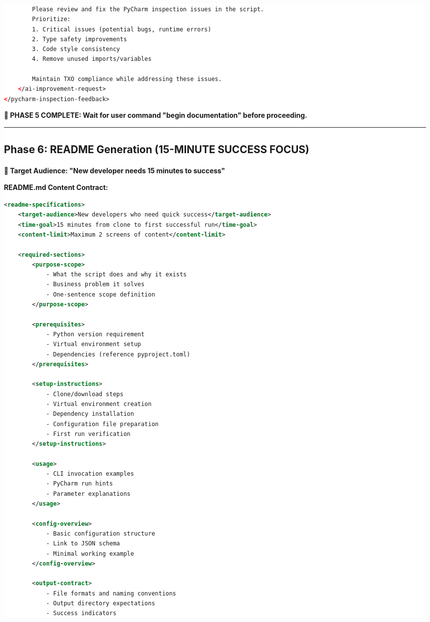 ```xml
        Please review and fix the PyCharm inspection issues in the script.
        Prioritize:
        1. Critical issues (potential bugs, runtime errors)
        2. Type safety improvements
        3. Code style consistency
        4. Remove unused imports/variables

        Maintain TXO compliance while addressing these issues.
    </ai-improvement-request>
</pycharm-inspection-feedback>
```

**🛑 PHASE 5 COMPLETE: Wait for user command "begin documentation" before proceeding.**

---

## Phase 6: README Generation (15-MINUTE SUCCESS FOCUS)

**🎯 Target Audience: "New developer needs 15 minutes to success"**

**README.md Content Contract:**
```xml
<readme-specifications>
    <target-audience>New developers who need quick success</target-audience>
    <time-goal>15 minutes from clone to first successful run</time-goal>
    <content-limit>Maximum 2 screens of content</content-limit>

    <required-sections>
        <purpose-scope>
            - What the script does and why it exists
            - Business problem it solves
            - One-sentence scope definition
        </purpose-scope>

        <prerequisites>
            - Python version requirement
            - Virtual environment setup
            - Dependencies (reference pyproject.toml)
        </prerequisites>

        <setup-instructions>
            - Clone/download steps
            - Virtual environment creation
            - Dependency installation
            - Configuration file preparation
            - First run verification
        </setup-instructions>

        <usage>
            - CLI invocation examples
            - PyCharm run hints
            - Parameter explanations
        </usage>

        <config-overview>
            - Basic configuration structure
            - Link to JSON schema
            - Minimal working example
        </config-overview>

        <output-contract>
            - File formats and naming conventions
            - Output directory expectations
            - Success indicators
```